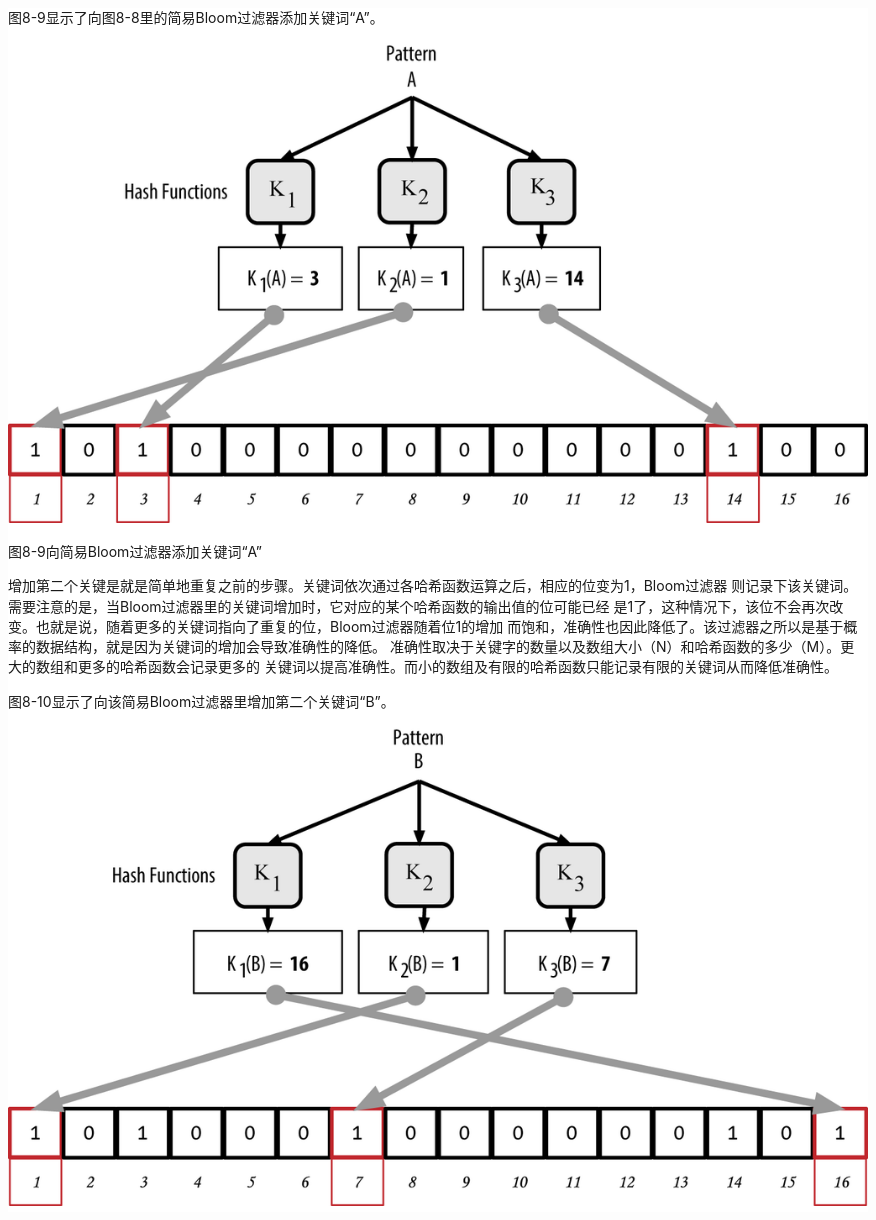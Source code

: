 图8-9显示了向图8-8里的简易Bloom过滤器添加关键词“A”。

![图8-9向简易Bloom过滤器添加关键词“A”](images/mbc2_0809.png)

图8-9向简易Bloom过滤器添加关键词“A”

增加第二个关键是就是简单地重复之前的步骤。关键词依次通过各哈希函数运算之后，相应的位变为1，Bloom过滤器 则记录下该关键词。需要注意的是，当Bloom过滤器里的关键词增加时，它对应的某个哈希函数的输出值的位可能已经 是1了，这种情况下，该位不会再次改变。也就是说，随着更多的关键词指向了重复的位，Bloom过滤器随着位1的增加 而饱和，准确性也因此降低了。该过滤器之所以是基于概率的数据结构，就是因为关键词的增加会导致准确性的降低。 准确性取决于关键字的数量以及数组大小（N）和哈希函数的多少（M）。更大的数组和更多的哈希函数会记录更多的 关键词以提高准确性。而小的数组及有限的哈希函数只能记录有限的关键词从而降低准确性。

图8-10显示了向该简易Bloom过滤器里增加第二个关键词“B”。

![图8-10向简易Bloom过滤器里增加第二个关键词“B”](images/mbc2_0810.png)
